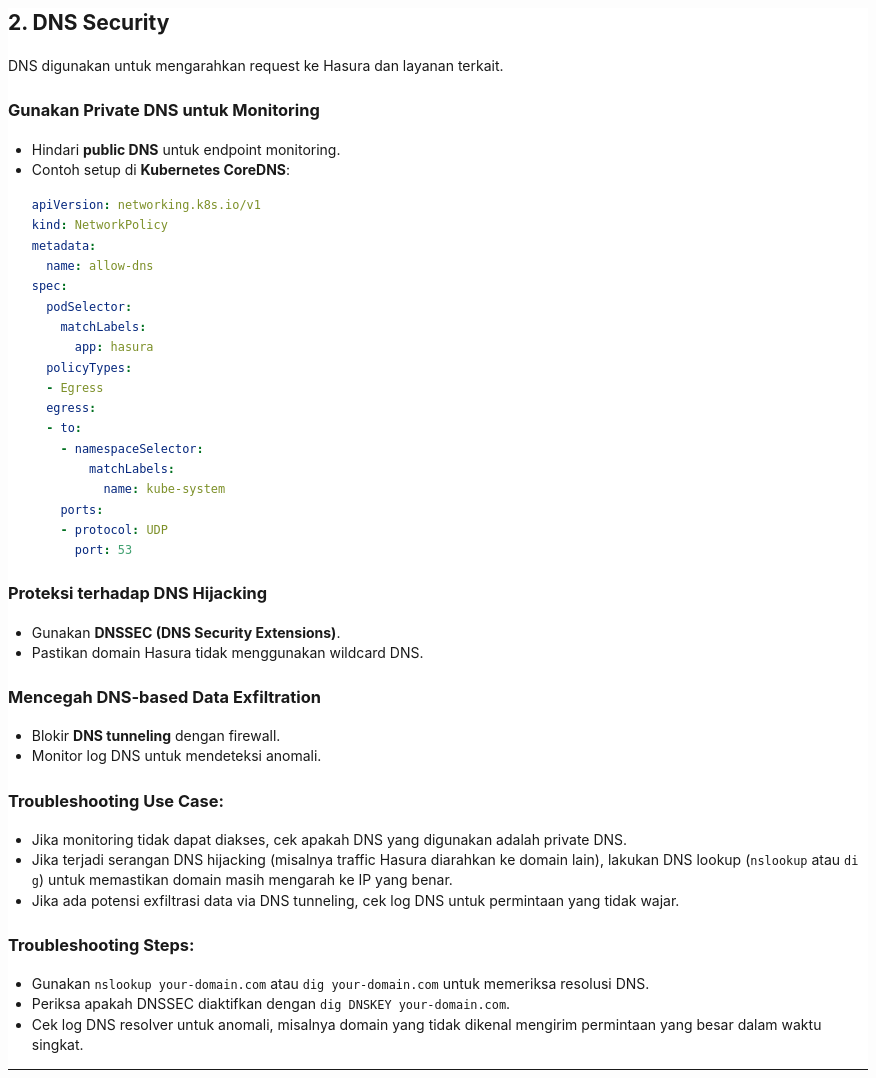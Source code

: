 
## 2. DNS Security
DNS digunakan untuk mengarahkan request ke Hasura dan layanan terkait.

### Gunakan Private DNS untuk Monitoring
- Hindari **public DNS** untuk endpoint monitoring.
- Contoh setup di **Kubernetes CoreDNS**:
  ```yaml
  apiVersion: networking.k8s.io/v1
  kind: NetworkPolicy
  metadata:
    name: allow-dns
  spec:
    podSelector:
      matchLabels:
        app: hasura
    policyTypes:
    - Egress
    egress:
    - to:
      - namespaceSelector:
          matchLabels:
            name: kube-system
      ports:
      - protocol: UDP
        port: 53
  ```

### Proteksi terhadap DNS Hijacking
- Gunakan **DNSSEC (DNS Security Extensions)**.
- Pastikan domain Hasura tidak menggunakan wildcard DNS.

### Mencegah DNS-based Data Exfiltration
- Blokir **DNS tunneling** dengan firewall.
- Monitor log DNS untuk mendeteksi anomali.

### Troubleshooting Use Case:
- Jika monitoring tidak dapat diakses, cek apakah DNS yang digunakan adalah private DNS.
- Jika terjadi serangan DNS hijacking (misalnya traffic Hasura diarahkan ke domain lain), lakukan DNS lookup (`nslookup` atau `dig`) untuk memastikan domain masih mengarah ke IP yang benar.
- Jika ada potensi exfiltrasi data via DNS tunneling, cek log DNS untuk permintaan yang tidak wajar.

### Troubleshooting Steps:
- Gunakan `nslookup your-domain.com` atau `dig your-domain.com` untuk memeriksa resolusi DNS.
- Periksa apakah DNSSEC diaktifkan dengan `dig DNSKEY your-domain.com`.
- Cek log DNS resolver untuk anomali, misalnya domain yang tidak dikenal mengirim permintaan yang besar dalam waktu singkat.

---
